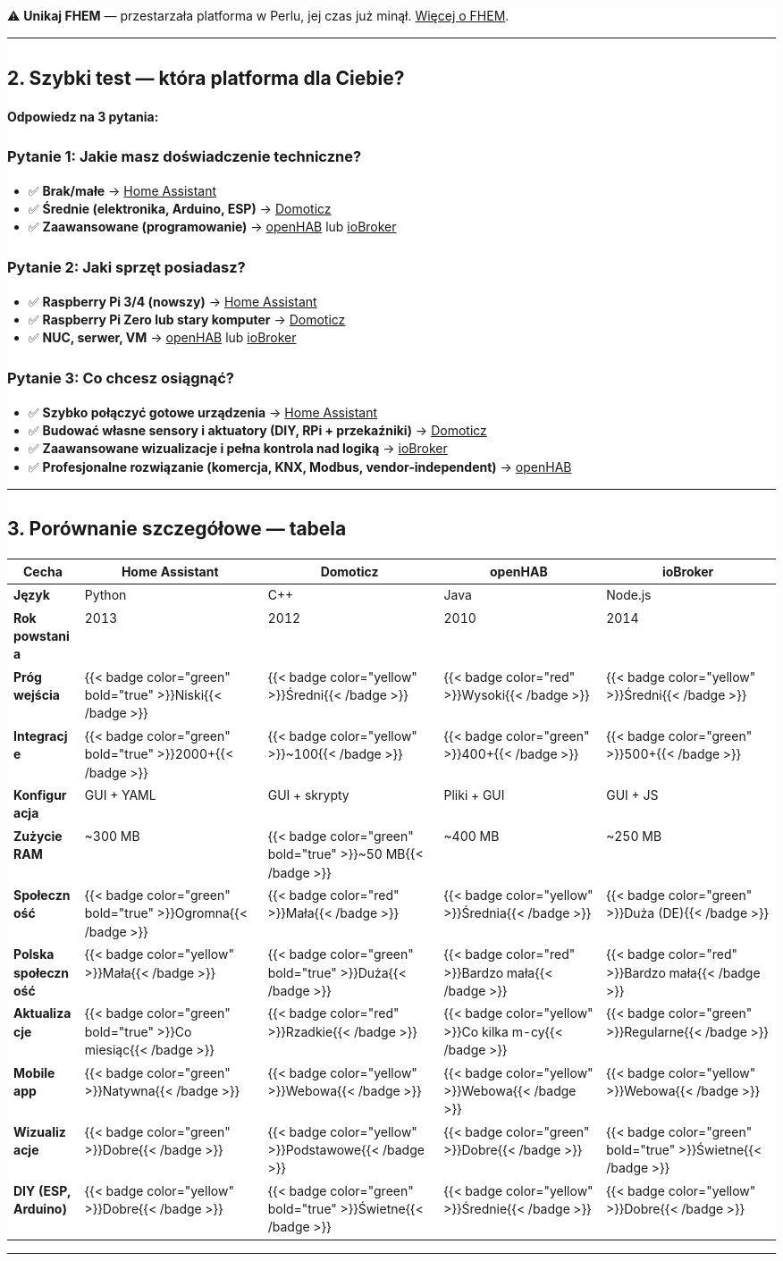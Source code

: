 ⚠️ **Unikaj FHEM** — przestarzała platforma w Perlu, jej czas już minął. [Więcej o FHEM](/docs/software/fhem/).

---

## 2. Szybki test — która platforma dla Ciebie?

**Odpowiedz na 3 pytania:**

### Pytanie 1: Jakie masz doświadczenie techniczne?

- ✅ **Brak/małe** → [Home Assistant](/docs/software/home-assistant/)
- ✅ **Średnie (elektronika, Arduino, ESP)** → [Domoticz](/docs/software/domoticz/)
- ✅ **Zaawansowane (programowanie)** → [openHAB](/docs/software/openhab/) lub [ioBroker](/docs/software/iobroker/)

### Pytanie 2: Jaki sprzęt posiadasz?

- ✅ **Raspberry Pi 3/4 (nowszy)** → [Home Assistant](/docs/software/home-assistant/)
- ✅ **Raspberry Pi Zero lub stary komputer** → [Domoticz](/docs/software/domoticz/)
- ✅ **NUC, serwer, VM** → [openHAB](/docs/software/openhab/) lub [ioBroker](/docs/software/iobroker/)

### Pytanie 3: Co chcesz osiągnąć?

- ✅ **Szybko połączyć gotowe urządzenia** → [Home Assistant](/docs/software/home-assistant/)
- ✅ **Budować własne sensory i aktuatory (DIY, RPi + przekaźniki)** → [Domoticz](/docs/software/domoticz/)
- ✅ **Zaawansowane wizualizacje i pełna kontrola nad logiką** → [ioBroker](/docs/software/iobroker/)
- ✅ **Profesjonalne rozwiązanie (komercja, KNX, Modbus, vendor-independent)** → [openHAB](/docs/software/openhab/)

---

## 3. Porównanie szczegółowe — tabela

| Cecha | Home Assistant | Domoticz | openHAB | ioBroker |
|-------|---------------|----------|----------|----------|
| **Język** | Python | C++ | Java | Node.js |
| **Rok powstania** | 2013 | 2012 | 2010 | 2014 |
| **Próg wejścia** | {{< badge color="green" bold="true" >}}Niski{{< /badge >}} | {{< badge color="yellow" >}}Średni{{< /badge >}} | {{< badge color="red" >}}Wysoki{{< /badge >}} | {{< badge color="yellow" >}}Średni{{< /badge >}} |
| **Integracje** | {{< badge color="green" bold="true" >}}2000+{{< /badge >}} | {{< badge color="yellow" >}}~100{{< /badge >}} | {{< badge color="green" >}}400+{{< /badge >}} | {{< badge color="green" >}}500+{{< /badge >}} |
| **Konfiguracja** | GUI + YAML | GUI + skrypty | Pliki + GUI | GUI + JS |
| **Zużycie RAM** | ~300 MB | {{< badge color="green" bold="true" >}}~50 MB{{< /badge >}} | ~400 MB | ~250 MB |
| **Społeczność** | {{< badge color="green" bold="true" >}}Ogromna{{< /badge >}} | {{< badge color="red" >}}Mała{{< /badge >}} | {{< badge color="yellow" >}}Średnia{{< /badge >}} | {{< badge color="green" >}}Duża (DE){{< /badge >}} |
| **Polska społeczność** | {{< badge color="yellow" >}}Mała{{< /badge >}} | {{< badge color="green" bold="true" >}}Duża{{< /badge >}} | {{< badge color="red" >}}Bardzo mała{{< /badge >}} | {{< badge color="red" >}}Bardzo mała{{< /badge >}} |
| **Aktualizacje** | {{< badge color="green" bold="true" >}}Co miesiąc{{< /badge >}} | {{< badge color="red" >}}Rzadkie{{< /badge >}} | {{< badge color="yellow" >}}Co kilka m-cy{{< /badge >}} | {{< badge color="green" >}}Regularne{{< /badge >}} |
| **Mobile app** | {{< badge color="green" >}}Natywna{{< /badge >}} | {{< badge color="yellow" >}}Webowa{{< /badge >}} | {{< badge color="yellow" >}}Webowa{{< /badge >}} | {{< badge color="yellow" >}}Webowa{{< /badge >}} |
| **Wizualizacje** | {{< badge color="green" >}}Dobre{{< /badge >}} | {{< badge color="yellow" >}}Podstawowe{{< /badge >}} | {{< badge color="green" >}}Dobre{{< /badge >}} | {{< badge color="green" bold="true" >}}Świetne{{< /badge >}} |
| **DIY (ESP, Arduino)** | {{< badge color="yellow" >}}Dobre{{< /badge >}} | {{< badge color="green" bold="true" >}}Świetne{{< /badge >}} | {{< badge color="yellow" >}}Średnie{{< /badge >}} | {{< badge color="yellow" >}}Dobre{{< /badge >}} |

---